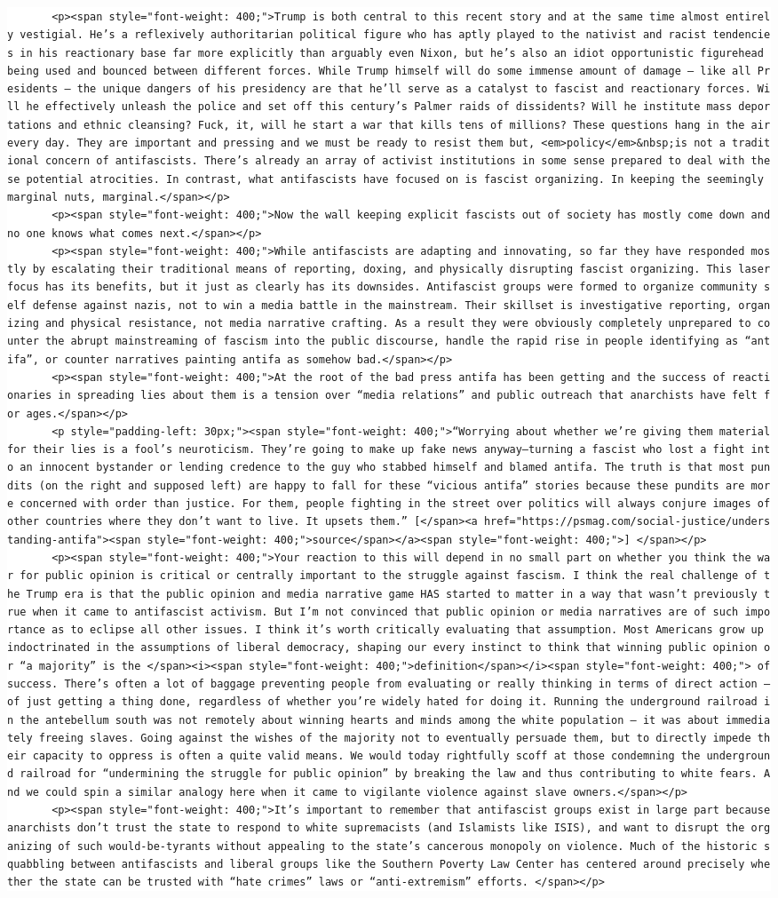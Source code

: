            <p><span style="font-weight: 400;">Trump is both central to this recent story and at the same time almost entirely vestigial. He’s a reflexively authoritarian political figure who has aptly played to the nativist and racist tendencies in his reactionary base far more explicitly than arguably even Nixon, but he’s also an idiot opportunistic figurehead being used and bounced between different forces. While Trump himself will do some immense amount of damage — like all Presidents — the unique dangers of his presidency are that he’ll serve as a catalyst to fascist and reactionary forces. Will he effectively unleash the police and set off this century’s Palmer raids of dissidents? Will he institute mass deportations and ethnic cleansing? Fuck, it, will he start a war that kills tens of millions? These questions hang in the air every day. They are important and pressing and we must be ready to resist them but, <em>policy</em>&nbsp;is not a traditional concern of antifascists. There’s already an array of activist institutions in some sense prepared to deal with these potential atrocities. In contrast, what antifascists have focused on is fascist organizing. In keeping the seemingly marginal nuts, marginal.</span></p>
           <p><span style="font-weight: 400;">Now the wall keeping explicit fascists out of society has mostly come down and no one knows what comes next.</span></p>
           <p><span style="font-weight: 400;">While antifascists are adapting and innovating, so far they have responded mostly by escalating their traditional means of reporting, doxing, and physically disrupting fascist organizing. This laser focus has its benefits, but it just as clearly has its downsides. Antifascist groups were formed to organize community self defense against nazis, not to win a media battle in the mainstream. Their skillset is investigative reporting, organizing and physical resistance, not media narrative crafting. As a result they were obviously completely unprepared to counter the abrupt mainstreaming of fascism into the public discourse, handle the rapid rise in people identifying as “antifa”, or counter narratives painting antifa as somehow bad.</span></p>
           <p><span style="font-weight: 400;">At the root of the bad press antifa has been getting and the success of reactionaries in spreading lies about them is a tension over “media relations” and public outreach that anarchists have felt for ages.</span></p>
           <p style="padding-left: 30px;"><span style="font-weight: 400;">“Worrying about whether we’re giving them material for their lies is a fool’s neuroticism. They’re going to make up fake news anyway—turning a fascist who lost a fight into an innocent bystander or lending credence to the guy who stabbed himself and blamed antifa. The truth is that most pundits (on the right and supposed left) are happy to fall for these “vicious antifa” stories because these pundits are more concerned with order than justice. For them, people fighting in the street over politics will always conjure images of other countries where they don’t want to live. It upsets them.” [</span><a href="https://psmag.com/social-justice/understanding-antifa"><span style="font-weight: 400;">source</span></a><span style="font-weight: 400;">] </span></p>
           <p><span style="font-weight: 400;">Your reaction to this will depend in no small part on whether you think the war for public opinion is critical or centrally important to the struggle against fascism. I think the real challenge of the Trump era is that the public opinion and media narrative game HAS started to matter in a way that wasn’t previously true when it came to antifascist activism. But I’m not convinced that public opinion or media narratives are of such importance as to eclipse all other issues. I think it’s worth critically evaluating that assumption. Most Americans grow up indoctrinated in the assumptions of liberal democracy, shaping our every instinct to think that winning public opinion or “a majority” is the </span><i><span style="font-weight: 400;">definition</span></i><span style="font-weight: 400;"> of success. There’s often a lot of baggage preventing people from evaluating or really thinking in terms of direct action – of just getting a thing done, regardless of whether you’re widely hated for doing it. Running the underground railroad in the antebellum south was not remotely about winning hearts and minds among the white population – it was about immediately freeing slaves. Going against the wishes of the majority not to eventually persuade them, but to directly impede their capacity to oppress is often a quite valid means. We would today rightfully scoff at those condemning the underground railroad for “undermining the struggle for public opinion” by breaking the law and thus contributing to white fears. And we could spin a similar analogy here when it came to vigilante violence against slave owners.</span></p>
           <p><span style="font-weight: 400;">It’s important to remember that antifascist groups exist in large part because anarchists don’t trust the state to respond to white supremacists (and Islamists like ISIS), and want to disrupt the organizing of such would-be-tyrants without appealing to the state’s cancerous monopoly on violence. Much of the historic squabbling between antifascists and liberal groups like the Southern Poverty Law Center has centered around precisely whether the state can be trusted with “hate crimes” laws or “anti-extremism” efforts. </span></p>